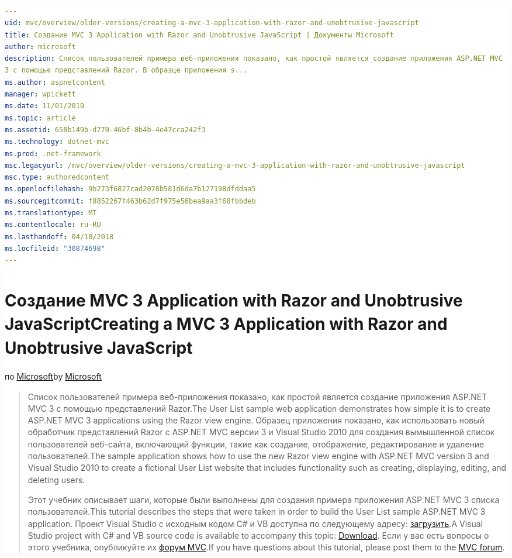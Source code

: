 ```yaml
---
uid: mvc/overview/older-versions/creating-a-mvc-3-application-with-razor-and-unobtrusive-javascript
title: Создание MVC 3 Application with Razor and Unobtrusive JavaScript | Документы Microsoft
author: microsoft
description: Список пользователей примера веб-приложения показано, как простой является создание приложения ASP.NET MVC 3 с помощью представлений Razor. В образце приложения s...
ms.author: aspnetcontent
manager: wpickett
ms.date: 11/01/2010
ms.topic: article
ms.assetid: 658b149b-d770-46bf-8b4b-4e47cca242f3
ms.technology: dotnet-mvc
ms.prod: .net-framework
msc.legacyurl: /mvc/overview/older-versions/creating-a-mvc-3-application-with-razor-and-unobtrusive-javascript
msc.type: authoredcontent
ms.openlocfilehash: 9b273f6827cad2078b581d6da7b127198dfddaa5
ms.sourcegitcommit: f8852267f463b62d7f975e56bea9aa3f68fbbdeb
ms.translationtype: MT
ms.contentlocale: ru-RU
ms.lasthandoff: 04/10/2018
ms.locfileid: "30874698"
---
```

<a name="creating-a-mvc-3-application-with-razor-and-unobtrusive-javascript"></a><span data-ttu-id="8ccf8-104">Создание MVC 3 Application with Razor and Unobtrusive JavaScript</span><span class="sxs-lookup"><span data-stu-id="8ccf8-104">Creating a MVC 3 Application with Razor and Unobtrusive JavaScript</span></span>
====================
<span data-ttu-id="8ccf8-105">по [Microsoft](https://github.com/microsoft)</span><span class="sxs-lookup"><span data-stu-id="8ccf8-105">by [Microsoft](https://github.com/microsoft)</span></span>

> <span data-ttu-id="8ccf8-106">Список пользователей примера веб-приложения показано, как простой является создание приложения ASP.NET MVC 3 с помощью представлений Razor.</span><span class="sxs-lookup"><span data-stu-id="8ccf8-106">The User List sample web application demonstrates how simple it is to create ASP.NET MVC 3 applications using the Razor view engine.</span></span> <span data-ttu-id="8ccf8-107">Образец приложения показано, как использовать новый обработчик представлений Razor с ASP.NET MVC версии 3 и Visual Studio 2010 для создания вымышленной список пользователей веб-сайта, включающий функции, такие как создание, отображение, редактирование и удаление пользователей.</span><span class="sxs-lookup"><span data-stu-id="8ccf8-107">The sample application shows how to use the new Razor view engine with ASP.NET MVC version 3 and Visual Studio 2010 to create a fictional User List website that includes functionality such as creating, displaying, editing, and deleting users.</span></span>
> 
> <span data-ttu-id="8ccf8-108">Этот учебник описывает шаги, которые были выполнены для создания примера приложения ASP.NET MVC 3 списка пользователей.</span><span class="sxs-lookup"><span data-stu-id="8ccf8-108">This tutorial describes the steps that were taken in order to build the User List sample ASP.NET MVC 3 application.</span></span> <span data-ttu-id="8ccf8-109">Проект Visual Studio с исходным кодом C# и VB доступна по следующему адресу: [загрузить](https://code.msdn.microsoft.com/aspnetmvcsamples/Release/ProjectReleases.aspx?ReleaseId=5114).</span><span class="sxs-lookup"><span data-stu-id="8ccf8-109">A Visual Studio project with C# and VB source code is available to accompany this topic: [Download](https://code.msdn.microsoft.com/aspnetmvcsamples/Release/ProjectReleases.aspx?ReleaseId=5114).</span></span> <span data-ttu-id="8ccf8-110">Если у вас есть вопросы о этого учебника, опубликуйте их [форум MVC](https://forums.asp.net/1146.aspx).</span><span class="sxs-lookup"><span data-stu-id="8ccf8-110">If you have questions about this tutorial, please post them to the [MVC forum](https://forums.asp.net/1146.aspx).</span></span>

